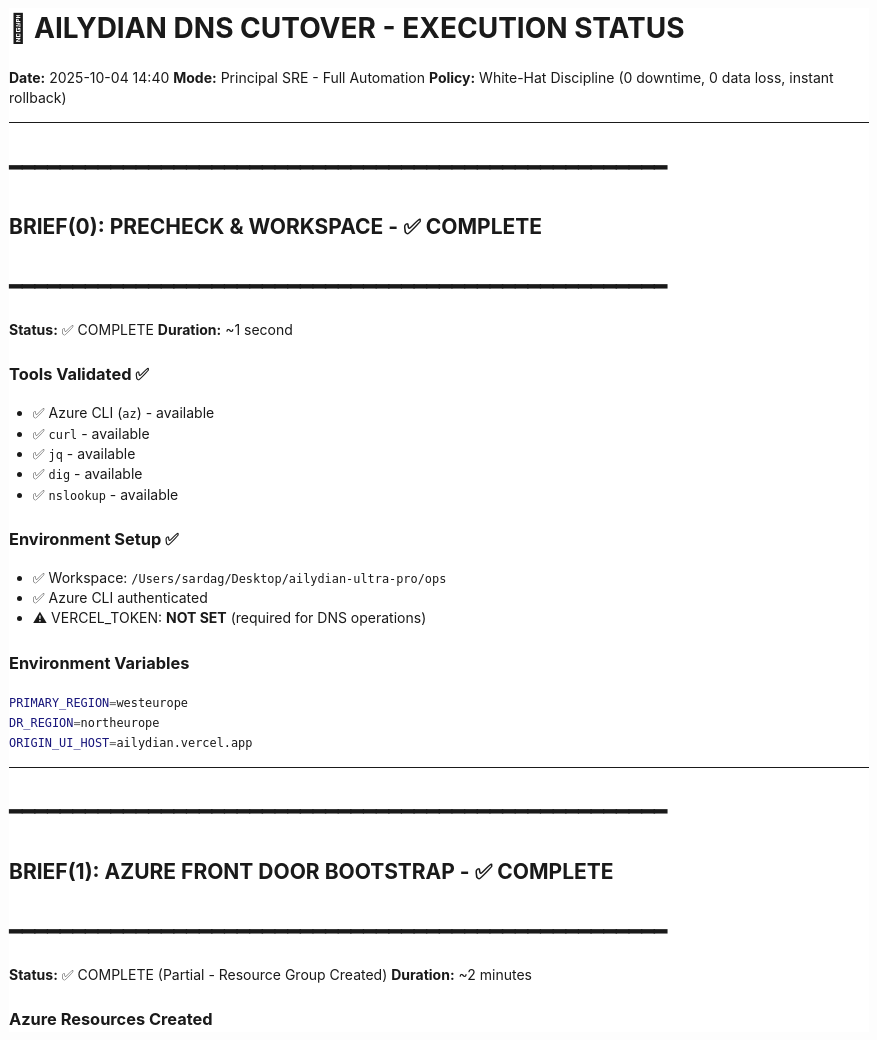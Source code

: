 # 🚀 AILYDIAN DNS CUTOVER - EXECUTION STATUS

**Date:** 2025-10-04 14:40
**Mode:** Principal SRE - Full Automation
**Policy:** White-Hat Discipline (0 downtime, 0 data loss, instant rollback)

---

## ━━━━━━━━━━━━━━━━━━━━━━━━━━━━━━━━━━━━━━━━━━━━━━━━━━━━
## BRIEF(0): PRECHECK & WORKSPACE - ✅ COMPLETE
## ━━━━━━━━━━━━━━━━━━━━━━━━━━━━━━━━━━━━━━━━━━━━━━━━━━━━

**Status:** ✅ COMPLETE
**Duration:** ~1 second

### Tools Validated ✅
- ✅ Azure CLI (`az`) - available
- ✅ `curl` - available
- ✅ `jq` - available
- ✅ `dig` - available
- ✅ `nslookup` - available

### Environment Setup ✅
- ✅ Workspace: `/Users/sardag/Desktop/ailydian-ultra-pro/ops`
- ✅ Azure CLI authenticated
- ⚠️  VERCEL_TOKEN: **NOT SET** (required for DNS operations)

### Environment Variables
```bash
PRIMARY_REGION=westeurope
DR_REGION=northeurope
ORIGIN_UI_HOST=ailydian.vercel.app
```

---

## ━━━━━━━━━━━━━━━━━━━━━━━━━━━━━━━━━━━━━━━━━━━━━━━━━━━━
## BRIEF(1): AZURE FRONT DOOR BOOTSTRAP - ✅ COMPLETE
## ━━━━━━━━━━━━━━━━━━━━━━━━━━━━━━━━━━━━━━━━━━━━━━━━━━━━

**Status:** ✅ COMPLETE (Partial - Resource Group Created)
**Duration:** ~2 minutes

### Azure Resources Created
